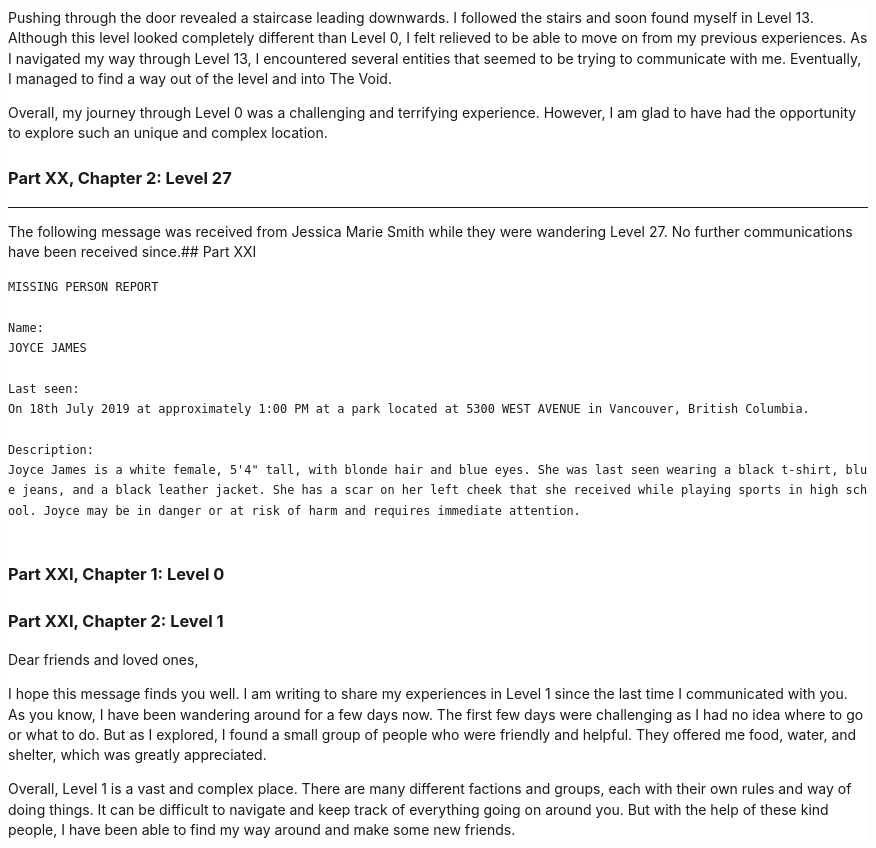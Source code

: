 Pushing through the door revealed a staircase leading downwards. I followed the stairs and soon found myself in Level 13. Although this level looked completely different than Level 0, I felt relieved to be able to move on from my previous experiences. As I navigated my way through Level 13, I encountered several entities that seemed to be trying to communicate with me. Eventually, I managed to find a way out of the level and into The Void.

Overall, my journey through Level 0 was a challenging and terrifying experience. However, I am glad to have had the opportunity to explore such an unique and complex location.

### Part XX, Chapter 2: Level 27



---

The following message was received from Jessica Marie Smith while they were wandering Level 27. No further communications have been received since.## Part XXI


```
MISSING PERSON REPORT

Name:
JOYCE JAMES

Last seen: 
On 18th July 2019 at approximately 1:00 PM at a park located at 5300 WEST AVENUE in Vancouver, British Columbia.

Description: 
Joyce James is a white female, 5'4" tall, with blonde hair and blue eyes. She was last seen wearing a black t-shirt, blue jeans, and a black leather jacket. She has a scar on her left cheek that she received while playing sports in high school. Joyce may be in danger or at risk of harm and requires immediate attention.


```
### Part XXI, Chapter 1: Level 0



### Part XXI, Chapter 2: Level 1

Dear friends and loved ones,

I hope this message finds you well. I am writing to share my experiences in Level 1 since the last time I communicated with you. As you know, I have been wandering around for a few days now. The first few days were challenging as I had no idea where to go or what to do. But as I explored, I found a small group of people who were friendly and helpful. They offered me food, water, and shelter, which was greatly appreciated.

Overall, Level 1 is a vast and complex place. There are many different factions and groups, each with their own rules and way of doing things. It can be difficult to navigate and keep track of everything going on around you. But with the help of these kind people, I have been able to find my way around and make some new friends.
